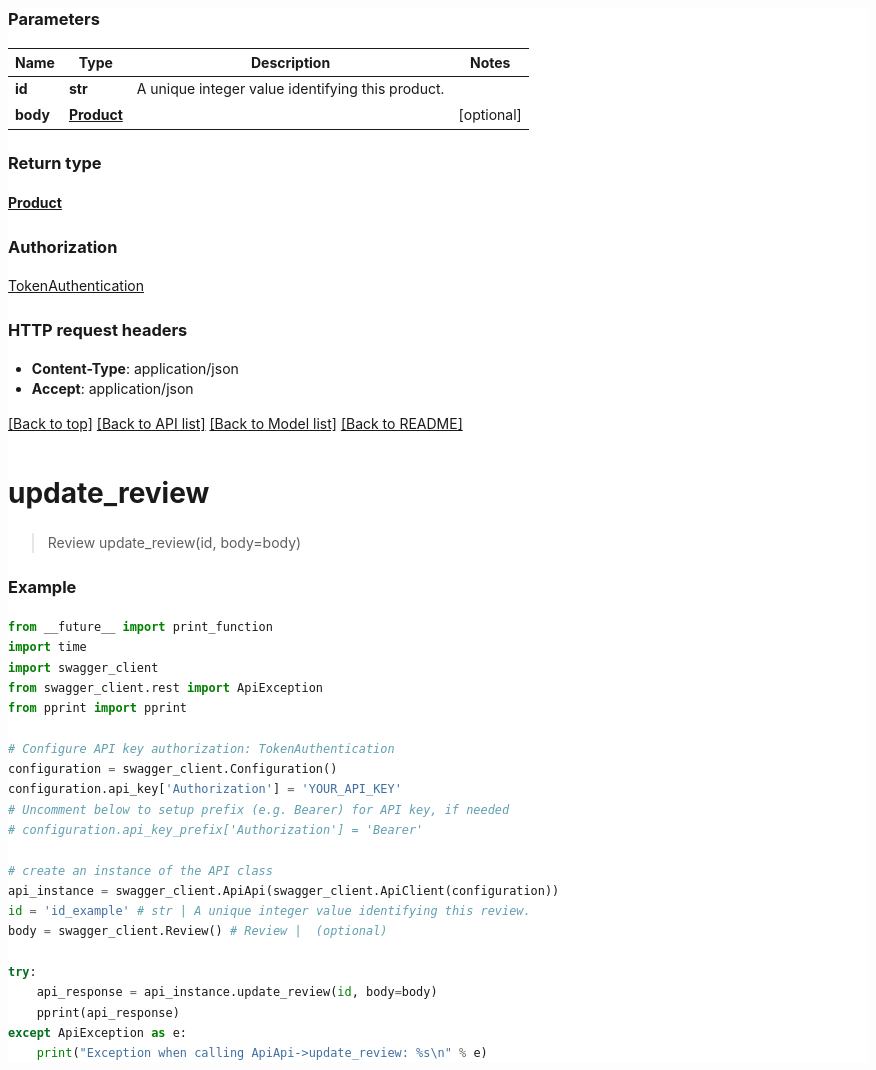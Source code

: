 ### Parameters

Name | Type | Description  | Notes
------------- | ------------- | ------------- | -------------
 **id** | **str**| A unique integer value identifying this product. | 
 **body** | [**Product**](Product.md)|  | [optional] 

### Return type

[**Product**](Product.md)

### Authorization

[TokenAuthentication](../README.md#TokenAuthentication)

### HTTP request headers

 - **Content-Type**: application/json
 - **Accept**: application/json

[[Back to top]](#) [[Back to API list]](../README.md#documentation-for-api-endpoints) [[Back to Model list]](../README.md#documentation-for-models) [[Back to README]](../README.md)

# **update_review**
> Review update_review(id, body=body)



### Example
```python
from __future__ import print_function
import time
import swagger_client
from swagger_client.rest import ApiException
from pprint import pprint

# Configure API key authorization: TokenAuthentication
configuration = swagger_client.Configuration()
configuration.api_key['Authorization'] = 'YOUR_API_KEY'
# Uncomment below to setup prefix (e.g. Bearer) for API key, if needed
# configuration.api_key_prefix['Authorization'] = 'Bearer'

# create an instance of the API class
api_instance = swagger_client.ApiApi(swagger_client.ApiClient(configuration))
id = 'id_example' # str | A unique integer value identifying this review.
body = swagger_client.Review() # Review |  (optional)

try:
    api_response = api_instance.update_review(id, body=body)
    pprint(api_response)
except ApiException as e:
    print("Exception when calling ApiApi->update_review: %s\n" % e)
```
